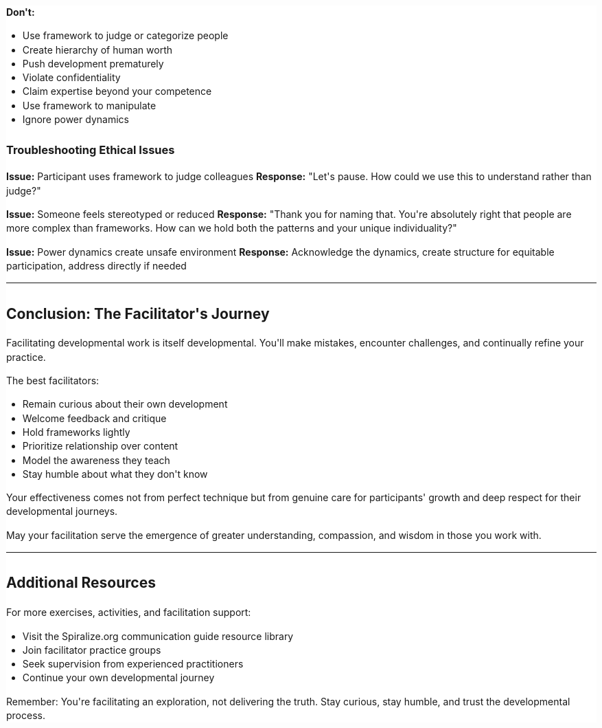 **Don't:**
- Use framework to judge or categorize people
- Create hierarchy of human worth
- Push development prematurely
- Violate confidentiality
- Claim expertise beyond your competence
- Use framework to manipulate
- Ignore power dynamics

### Troubleshooting Ethical Issues

**Issue:** Participant uses framework to judge colleagues
**Response:** "Let's pause. How could we use this to understand rather than judge?"

**Issue:** Someone feels stereotyped or reduced
**Response:** "Thank you for naming that. You're absolutely right that people are more complex than frameworks. How can we hold both the patterns and your unique individuality?"

**Issue:** Power dynamics create unsafe environment
**Response:** Acknowledge the dynamics, create structure for equitable participation, address directly if needed

---

## Conclusion: The Facilitator's Journey

Facilitating developmental work is itself developmental. You'll make mistakes, encounter challenges, and continually refine your practice. 

The best facilitators:
- Remain curious about their own development
- Welcome feedback and critique
- Hold frameworks lightly
- Prioritize relationship over content
- Model the awareness they teach
- Stay humble about what they don't know

Your effectiveness comes not from perfect technique but from genuine care for participants' growth and deep respect for their developmental journeys.

May your facilitation serve the emergence of greater understanding, compassion, and wisdom in those you work with.

---

## Additional Resources

For more exercises, activities, and facilitation support:
- Visit the Spiralize.org communication guide resource library
- Join facilitator practice groups
- Seek supervision from experienced practitioners
- Continue your own developmental journey

Remember: You're facilitating an exploration, not delivering the truth. Stay curious, stay humble, and trust the developmental process.
